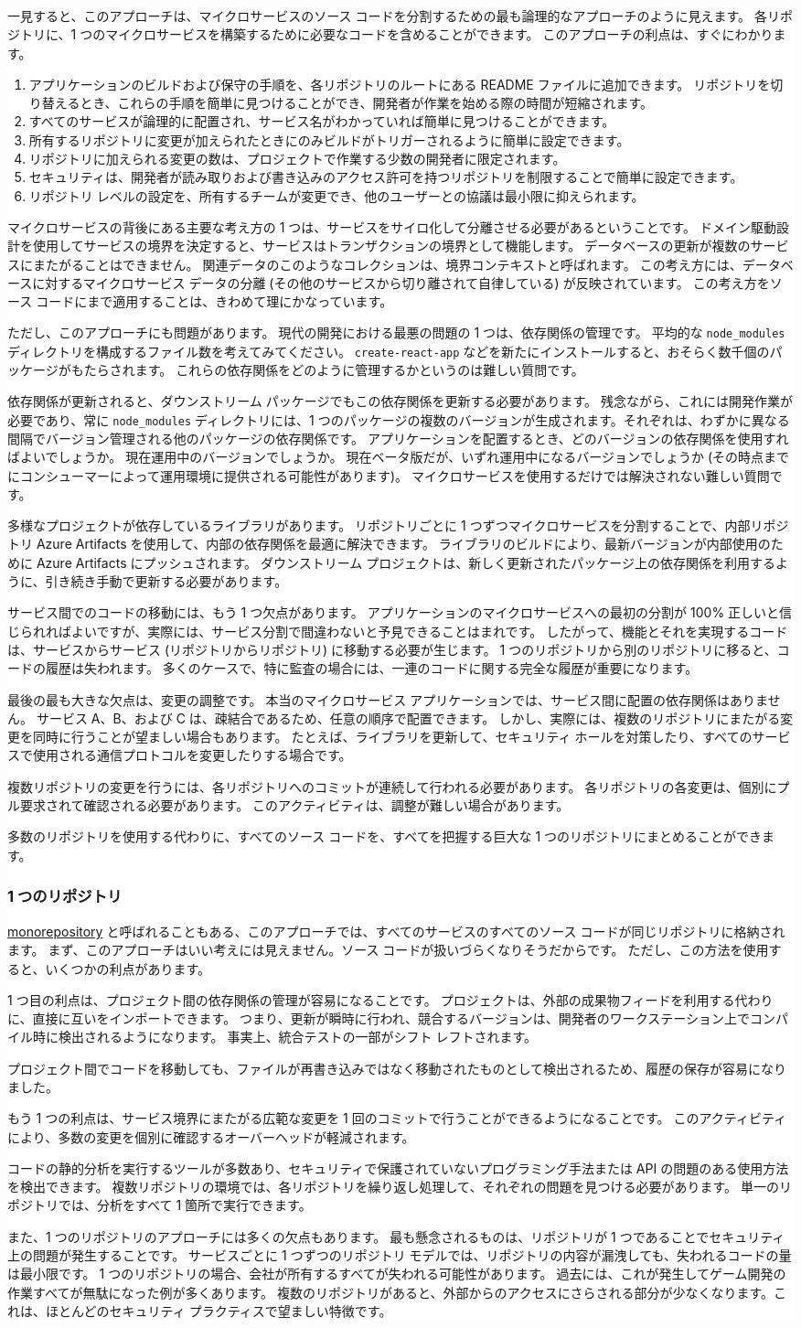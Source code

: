 一見すると、このアプローチは、マイクロサービスのソース コードを分割するための最も論理的なアプローチのように見えます。 各リポジトリに、1 つのマイクロサービスを構築するために必要なコードを含めることができます。 このアプローチの利点は、すぐにわかります。

1. アプリケーションのビルドおよび保守の手順を、各リポジトリのルートにある README ファイルに追加できます。 リポジトリを切り替えるとき、これらの手順を簡単に見つけることができ、開発者が作業を始める際の時間が短縮されます。
2. すべてのサービスが論理的に配置され、サービス名がわかっていれば簡単に見つけることができます。
3. 所有するリポジトリに変更が加えられたときにのみビルドがトリガーされるように簡単に設定できます。
4. リポジトリに加えられる変更の数は、プロジェクトで作業する少数の開発者に限定されます。
5. セキュリティは、開発者が読み取りおよび書き込みのアクセス許可を持つリポジトリを制限することで簡単に設定できます。
6. リポジトリ レベルの設定を、所有するチームが変更でき、他のユーザーとの協議は最小限に抑えられます。

マイクロサービスの背後にある主要な考え方の 1 つは、サービスをサイロ化して分離させる必要があるということです。 ドメイン駆動設計を使用してサービスの境界を決定すると、サービスはトランザクションの境界として機能します。 データベースの更新が複数のサービスにまたがることはできません。 関連データのこのようなコレクションは、境界コンテキストと呼ばれます。  この考え方には、データベースに対するマイクロサービス データの分離 (その他のサービスから切り離されて自律している) が反映されています。 この考え方をソース コードにまで適用することは、きわめて理にかなっています。

ただし、このアプローチにも問題があります。 現代の開発における最悪の問題の 1 つは、依存関係の管理です。 平均的な `node_modules` ディレクトリを構成するファイル数を考えてみてください。 `create-react-app` などを新たにインストールすると、おそらく数千個のパッケージがもたらされます。 これらの依存関係をどのように管理するかというのは難しい質問です。

依存関係が更新されると、ダウンストリーム パッケージでもこの依存関係を更新する必要があります。 残念ながら、これには開発作業が必要であり、常に `node_modules` ディレクトリには、1 つのパッケージの複数のバージョンが生成されます。それぞれは、わずかに異なる間隔でバージョン管理される他のパッケージの依存関係です。 アプリケーションを配置するとき、どのバージョンの依存関係を使用すればよいでしょうか。 現在運用中のバージョンでしょうか。 現在ベータ版だが、いずれ運用中になるバージョンでしょうか (その時点までにコンシューマーによって運用環境に提供される可能性があります)。 マイクロサービスを使用するだけでは解決されない難しい質問です。

多様なプロジェクトが依存しているライブラリがあります。 リポジトリごとに 1 つずつマイクロサービスを分割することで、内部リポジトリ Azure Artifacts を使用して、内部の依存関係を最適に解決できます。 ライブラリのビルドにより、最新バージョンが内部使用のために Azure Artifacts にプッシュされます。 ダウンストリーム プロジェクトは、新しく更新されたパッケージ上の依存関係を利用するように、引き続き手動で更新する必要があります。

サービス間でのコードの移動には、もう 1 つ欠点があります。 アプリケーションのマイクロサービスへの最初の分割が 100% 正しいと信じられればよいですが、実際には、サービス分割で間違わないと予見できることはまれです。 したがって、機能とそれを実現するコードは、サービスからサービス (リポジトリからリポジトリ) に移動する必要が生じます。 1 つのリポジトリから別のリポジトリに移ると、コードの履歴は失われます。 多くのケースで、特に監査の場合には、一連のコードに関する完全な履歴が重要になります。

最後の最も大きな欠点は、変更の調整です。 本当のマイクロサービス アプリケーションでは、サービス間に配置の依存関係はありません。 サービス A、B、および C は、疎結合であるため、任意の順序で配置できます。 しかし、実際には、複数のリポジトリにまたがる変更を同時に行うことが望ましい場合もあります。 たとえば、ライブラリを更新して、セキュリティ ホールを対策したり、すべてのサービスで使用される通信プロトコルを変更したりする場合です。

複数リポジトリの変更を行うには、各リポジトリへのコミットが連続して行われる必要があります。 各リポジトリの各変更は、個別にプル要求されて確認される必要があります。 このアクティビティは、調整が難しい場合があります。

多数のリポジトリを使用する代わりに、すべてのソース コードを、すべてを把握する巨大な 1 つのリポジトリにまとめることができます。

### <a name="single-repository"></a>1 つのリポジトリ

[monorepository](https://danluu.com/monorepo/) と呼ばれることもある、このアプローチでは、すべてのサービスのすべてのソース コードが同じリポジトリに格納されます。 まず、このアプローチはいい考えには見えません。ソース コードが扱いづらくなりそうだからです。 ただし、この方法を使用すると、いくつかの利点があります。

1 つ目の利点は、プロジェクト間の依存関係の管理が容易になることです。 プロジェクトは、外部の成果物フィードを利用する代わりに、直接に互いをインポートできます。 つまり、更新が瞬時に行われ、競合するバージョンは、開発者のワークステーション上でコンパイル時に検出されるようになります。 事実上、統合テストの一部がシフト レフトされます。

プロジェクト間でコードを移動しても、ファイルが再書き込みではなく移動されたものとして検出されるため、履歴の保存が容易になりました。

もう 1 つの利点は、サービス境界にまたがる広範な変更を 1 回のコミットで行うことができるようになることです。 このアクティビティにより、多数の変更を個別に確認するオーバーヘッドが軽減されます。

コードの静的分析を実行するツールが多数あり、セキュリティで保護されていないプログラミング手法または API の問題のある使用方法を検出できます。 複数リポジトリの環境では、各リポジトリを繰り返し処理して、それぞれの問題を見つける必要があります。 単一のリポジトリでは、分析をすべて 1 箇所で実行できます。

また、1 つのリポジトリのアプローチには多くの欠点もあります。 最も懸念されるものは、リポジトリが 1 つであることでセキュリティ上の問題が発生することです。 サービスごとに 1 つずつのリポジトリ モデルでは、リポジトリの内容が漏洩しても、失われるコードの量は最小限です。 1 つのリポジトリの場合、会社が所有するすべてが失われる可能性があります。 過去には、これが発生してゲーム開発の作業すべてが無駄になった例が多くあります。 複数のリポジトリがあると、外部からのアクセスにさらされる部分が少なくなります。これは、ほとんどのセキュリティ プラクティスで望ましい特徴です。
